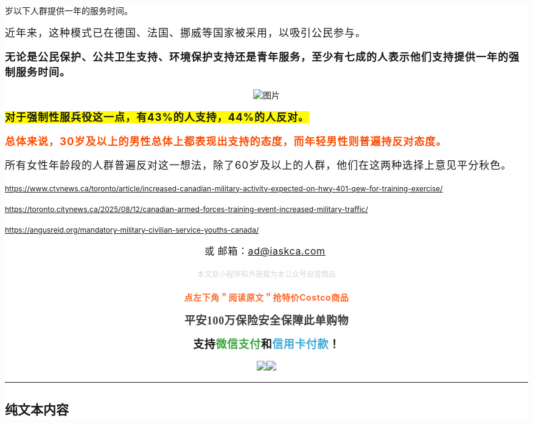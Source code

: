 岁以下人群提供一年的服务时间。</span></span></p><p style="line-height: 1.75em;"><span leaf=""><span textstyle="" style="font-size: 17px;letter-spacing: 1px;">近年来，这种模式已在德国、法国、挪威等国家被采用，以吸引公民参与。</span></span></p><p style="line-height: 1.75em;"><span leaf=""><span textstyle="" style="font-size: 17px;letter-spacing: 1px;font-weight: bold;">无论是公民保护、公共卫生支持、环境保护支持还是青年服务，至少有七成的人表示他们支持提供一年的强制服务时间。</span></span></p><section style="text-align: center;" nodeleaf=""><img data-src="https://mmbiz.qpic.cn/sz_mmbiz_png/3LxMQLD9XuK4ibDUkzsW4Um6XOMeqZl0620GrJeFboJF4noOhpvIiasUOpTjmI7ELux0PhbmtTAL9D6OUQhUiclLw/640?wx_fmt=png&amp;from=appmsg&amp;tp=wxpic&amp;wxfrom=5&amp;wx_lazy=1" alt="图片" class="rich_pages wxw-img js_insertlocalimg" data-ratio="0.571658615136876" data-s="300,640" data-type="png" data-w="621" style="height: auto !important;visibility: visible !important;width: 621px !important;" type="block" data-imgfileid="503228696" src="./images/image_8.jpg"></section><p style="line-height: 1.75em;"><span leaf=""><span textstyle="" style="font-size: 17px;letter-spacing: 1px;background-color: rgb(255, 251, 0);font-weight: bold;">对于强制性服兵役这一点，有43%的人支持，44%的人反对。</span></span></p><p style="line-height: 1.75em;"><span leaf=""><span textstyle="" style="font-size: 17px;letter-spacing: 1px;color: rgb(255, 76, 0);font-weight: bold;">总体来说，30岁及以上的男性总体上都表现出支持的态度，而年轻男性则普遍持反对态度。</span></span></p><p style="line-height: 1.75em;"><span leaf=""><span textstyle="" style="font-size: 17px;letter-spacing: 1px;">所有女性年龄段的人群普遍反对这一想法，除了60岁及以上的人群，他们在这两种选择上意见平分秋色。</span></span></p><p><span leaf=""><span textstyle="" style="font-size: 12px;color: rgb(214, 214, 214);">https://www.ctvnews.ca/toronto/article/increased-canadian-military-activity-expected-on-hwy-401-qew-for-training-exercise/</span></span></p><p><span leaf=""><span textstyle="" style="font-size: 12px;color: rgb(214, 214, 214);">https://toronto.citynews.ca/2025/08/12/canadian-armed-forces-training-event-increased-military-traffic/</span></span></p><p><span leaf=""><span textstyle="" style="font-size: 12px;color: rgb(214, 214, 214);">https://angusreid.org/mandatory-military-civilian-service-youths-canada/</span></span></p><p style="margin-bottom: 0px;letter-spacing: 0.578px;text-wrap: wrap;line-height: 1.6em;text-align: center;"><span style="font-size: 16px;"><span leaf="">或 邮箱：</span></span><span style="text-decoration: underline;font-size: 16px;color: rgb(171, 25, 66);"><span leaf="">ad@iaskca.com</span></span><span style="font-size: 16px;"><span leaf="">&nbsp;</span></span></p><p style="margin-bottom: 0px;letter-spacing: 0.578px;text-wrap: wrap;line-height: 1.6em;text-align: center;"><span style="color: rgb(214, 214, 214);font-size: 12px;letter-spacing: normal;"><span leaf="">本文及小程序和外链接为本公众号自营商品</span></span></p><p style="margin-bottom: 0px;letter-spacing: 0.578px;text-wrap: wrap;line-height: 1.6em;text-align: center;background-color: rgb(255, 255, 255);"><strong style="line-height: 25.6px;"><strong style="line-height: 25.6px;"><strong style="color: rgb(255, 104, 39);line-height: 25.6px;"><span leaf="">点左下角＂阅读原文＂抢特价Costco商品</span></strong></strong></strong></p><p style="margin-bottom: 0px;letter-spacing: 0.578px;text-wrap: wrap;line-height: 1.6em;text-align: center;background-color: rgb(255, 255, 255);"><strong style="font-size: 18px;"><strong style="color: rgb(62, 62, 62);font-family: 微软雅黑;"><span leaf="">平安100万保险安全保障此单</span><strong><span leaf="">购物</span></strong></strong></strong></p><p style="margin-bottom: 0px;letter-spacing: 0.578px;text-wrap: wrap;line-height: 1.6em;text-align: center;background-color: rgb(255, 255, 255);"><span style="font-size: 18px;"><strong><span leaf="">支持</span><span style="color: rgb(61, 167, 66);"><span leaf="">微信支付</span></span></strong></span><strong style="font-size: 18px;line-height: 25.6px;"><span leaf="">和</span></strong><span style="color: rgb(61, 170, 214);font-size: 18px;"><strong><span leaf="">信用卡付款</span></strong></span><strong style="font-size: 18px;line-height: 25.6px;"><span leaf="">！</span></strong></p><p style="margin-bottom: 0px;letter-spacing: 0.578px;text-wrap: wrap;line-height: 1.6em;text-align: center;background-color: rgb(255, 255, 255);"><strong style="font-size: 18px;line-height: 25.6px;"></strong></p><p style="letter-spacing: 0.578px;text-align: center;"><span leaf=""><img class="rich_pages wxw-img" data-ratio="0.25925925925925924" data-src="https://mmbiz.qpic.cn/mmbiz_gif/fmEGSORPyK2YmagepRicQnic5Qy7cMLGcBCVjxoJoZosfpdYw7of4hwFQ4CX8jHLEZjs8LDE9vUXWkvc9MnP2ibOw/640?wx_fmt=gif" data-type="gif" data-w="270" src="./images/image_9.jpg"><img class="rich_pages wxw-img" data-ratio="0.7202898550724638" data-src="https://mmbiz.qpic.cn/mmbiz_gif/fmEGSORPyK3jUFTcjvyTpasldymKiaiaR99faj1vejI5iaic8D2eV6dHKxzrtAtWMHg2ORiaicRfUjBbtTHeG749atOw/640?wx_fmt=gif" data-type="gif" data-w="690" style="letter-spacing: 0.578px;font-size: var(--articleFontsize);" src="./images/image_10.jpg"></span></p><p style="display: none;"><mp-style-type data-value="3"></mp-style-type></p>

---

## 纯文本内容
